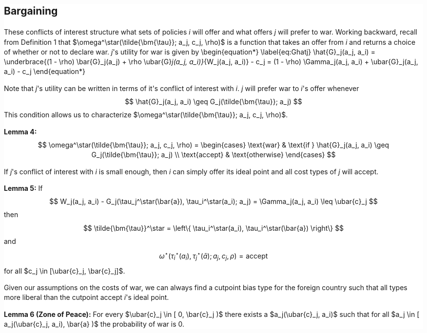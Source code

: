 ## Bargaining

These conflicts of interest structure what sets of policies $i$ will offer and what offers $j$ will prefer to war. Working backward, recall from Definition 1 that $\omega^\star(\tilde{\bm{\tau}}; a_j, c_j, \rho)$ is a function that takes an offer from $i$ and returns a choice of whether or not to declare war. $j$'s utility for war is given by
\begin{equation*} \label{eq:Ghatj}
\hat{G}_j(a_j, a_i) = \underbrace{(1 - \rho) \bar{G}_j(a_j) + \rho \ubar{G}_j(a_j, a_i)}_{W_j(a_j, a_i)} - c_j = (1 - \rho) \Gamma_j(a_j, a_i) + \ubar{G}_j(a_j, a_i) - c_j
\end{equation*}

Note that $j$'s utility can be written in terms of it's conflict of interest with $i$. $j$ will prefer war to $i$'s offer whenever
$$
\hat{G}_j(a_j, a_i) \geq G_j(\tilde{\bm{\tau}}; a_j)
$$
This condition allows us to characterize $\omega^\star(\tilde{\bm{\tau}}; a_j, c_j, \rho)$.



**Lemma 4:** 
$$
\omega^\star(\tilde{\bm{\tau}}; a_j, c_j, \rho) = \begin{cases}
\text{war} & \text{if } \hat{G}_j(a_j, a_i) \geq G_j(\tilde{\bm{\tau}}; a_j) \\
\text{accept} & \text{otherwise}
\end{cases}
$$

If $j$'s conflict of interest with $i$ is small enough, then $i$ can simply offer its ideal point and all cost types of $j$ will accept.



**Lemma 5:** 
If
$$
W_j(a_j, a_i) - G_j(\tau_j^\star(\bar{a}), \tau_i^\star(a_i); a_j) = \Gamma_j(a_j, a_i) \leq \ubar{c}_j
$$
then
$$
\tilde{\bm{\tau}}^\star = \left\{ \tau_i^\star(a_i), \tau_i^\star(\bar{a}) \right\}
$$
and
$$
\omega^\star(\tau_i^\star(a_i), \tau_j^\star(\bar{a}); a_j, c_j, \rho) = \text{accept}
$$
for all $c_j \in [\ubar{c}_j, \bar{c}_j]$.

Given our assumptions on the costs of war, we can always find a cutpoint bias type for the foreign country such that all types more liberal than the cutpoint accept $i$'s ideal point.



**Lemma 6 (Zone of Peace):** 
For every $\ubar{c}_j \in [ 0, \bar{c}_j )$ there exists a $a_j(\ubar{c}_j, a_i)$ such that for all $a_j \in [ a_j(\ubar{c}_j, a_i), \bar{a} )$ the probability of war is 0.
